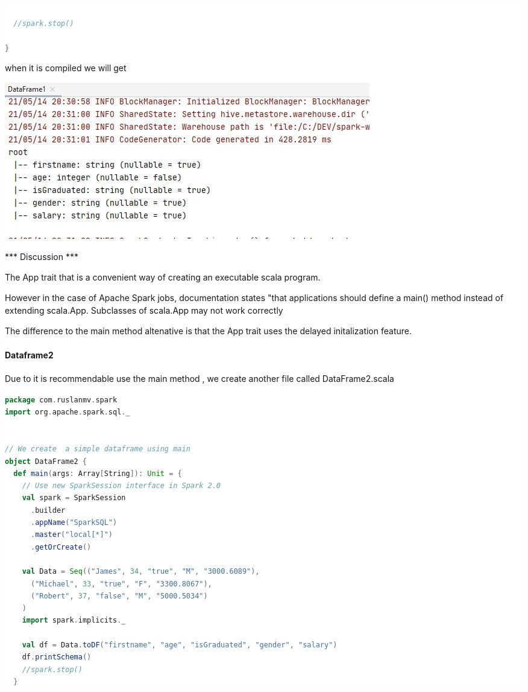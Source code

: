 ```scala

  //spark.stop()

}
```

when it is compiled we will get 

![](../assets/images/posts/2021-15-13-Scala%20and%20Spark%20in%20practice/2c.jpg)



*** Discussion ***



The App trait that is a convenient way of creating an executable scala program. 

However in the case of Apache Spark jobs, documentation states "that applications should define a main() method instead of extending scala.App. Subclasses of scala.App may not work correctly

The difference to the main method altenative is that the App trait uses the delayed initalization feature.





#### Dataframe2

Due to it is recommendable use the main method , we create another file called DataFrame2.scala

```scala
package com.ruslanmv.spark
import org.apache.spark.sql._


// We create  a simple dataframe using main
object DataFrame2 {
  def main(args: Array[String]): Unit = {
    // Use new SparkSession interface in Spark 2.0
    val spark = SparkSession
      .builder
      .appName("SparkSQL")
      .master("local[*]")
      .getOrCreate()

    val Data = Seq(("James", 34, "true", "M", "3000.6089"),
      ("Michael", 33, "true", "F", "3300.8067"),
      ("Robert", 37, "false", "M", "5000.5034")
    )
    import spark.implicits._

    val df = Data.toDF("firstname", "age", "isGraduated", "gender", "salary")
    df.printSchema()
    //spark.stop()
  }
```